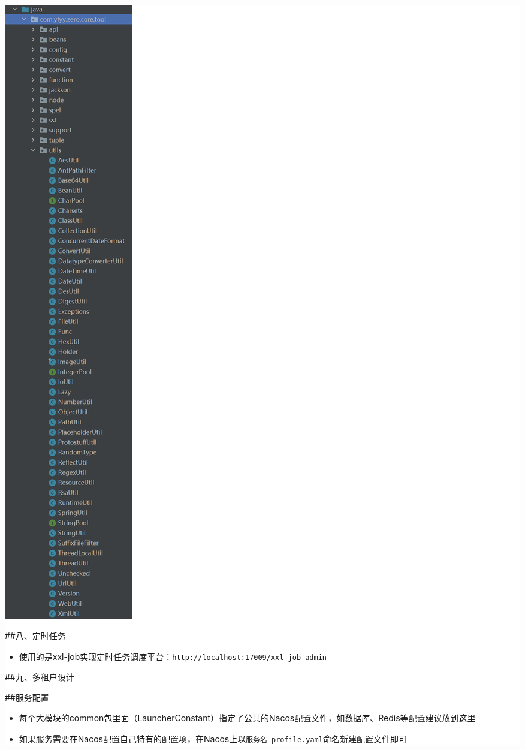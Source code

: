 ![img.png](doc/other/images/readme-img3.png)

##八、定时任务

* 使用的是xxl-job实现定时任务调度平台：`http://localhost:17009/xxl-job-admin`

##九、多租户设计


##服务配置

* 每个大模块的common包里面（LauncherConstant）指定了公共的Nacos配置文件，如数据库、Redis等配置建议放到这里

* 如果服务需要在Nacos配置自己特有的配置项，在Nacos上以`服务名-profile.yaml`命名新建配置文件即可
